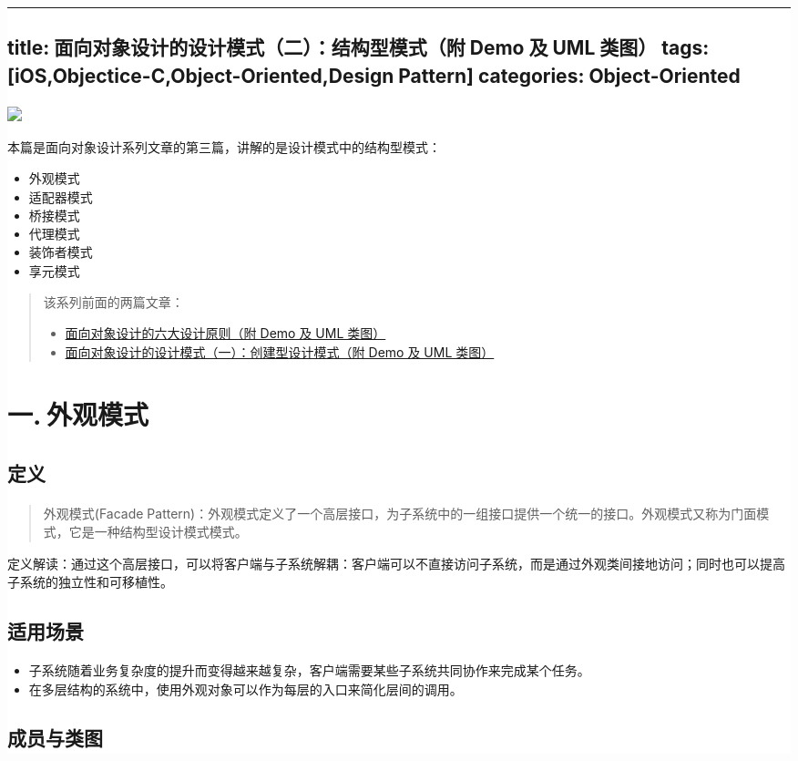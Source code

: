 
---
title: 面向对象设计的设计模式（二）：结构型模式（附 Demo 及 UML 类图）
tags: [iOS,Objectice-C,Object-Oriented,Design Pattern]
categories: Object-Oriented
---



![](http://jknight-blog.oss-cn-shanghai.aliyuncs.com/design-pattern-creation/odd_dp2_banner.png)

本篇是面向对象设计系列文章的第三篇，讲解的是设计模式中的结构型模式：



- 外观模式
- 适配器模式
- 桥接模式
- 代理模式
- 装饰者模式
- 享元模式

>该系列前面的两篇文章：
>- [面向对象设计的六大设计原则（附 Demo 及 UML 类图）](https://knightsj.github.io/2018/09/09/%E9%9D%A2%E5%90%91%E5%AF%B9%E8%B1%A1%E8%AE%BE%E8%AE%A1%E7%9A%84%E5%85%AD%E5%A4%A7%E8%AE%BE%E8%AE%A1%E5%8E%9F%E5%88%99%EF%BC%88%E9%99%84%20Demo%20%E5%8F%8A%20UML%20%E7%B1%BB%E5%9B%BE%EF%BC%89/)
>- [面向对象设计的设计模式（一）：创建型设计模式（附 Demo 及 UML 类图）](https://knightsj.github.io/2018/10/21/%E9%9D%A2%E5%90%91%E5%AF%B9%E8%B1%A1%E8%AE%BE%E8%AE%A1%E7%9A%84%E8%AE%BE%E8%AE%A1%E6%A8%A1%E5%BC%8F%EF%BC%88%E4%B8%80%EF%BC%89%EF%BC%9A%E5%88%9B%E5%BB%BA%E5%9E%8B%E6%A8%A1%E5%BC%8F%EF%BC%88%E9%99%84%20Demo%20%E5%8F%8A%20UML%20%E7%B1%BB%E5%9B%BE%EF%BC%89/)





# 一. 外观模式



## 定义

> 外观模式(Facade Pattern)：外观模式定义了一个高层接口，为子系统中的一组接口提供一个统一的接口。外观模式又称为门面模式，它是一种结构型设计模式模式。



定义解读：通过这个高层接口，可以将客户端与子系统解耦：客户端可以不直接访问子系统，而是通过外观类间接地访问；同时也可以提高子系统的独立性和可移植性。



## 适用场景

- 子系统随着业务复杂度的提升而变得越来越复杂，客户端需要某些子系统共同协作来完成某个任务。
- 在多层结构的系统中，使用外观对象可以作为每层的入口来简化层间的调用。



## 成员与类图
